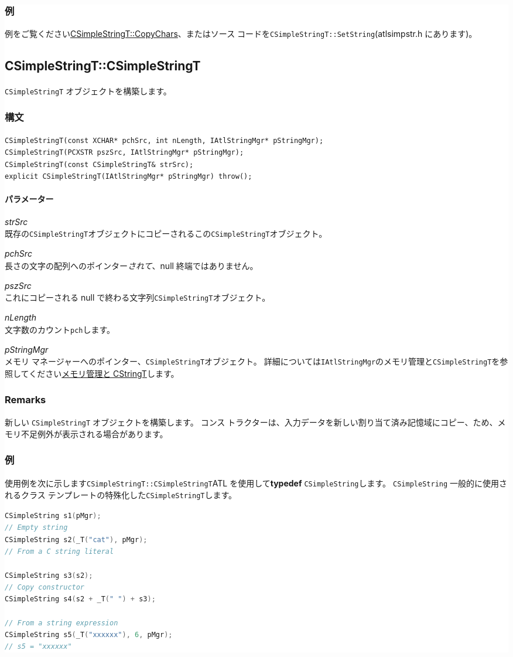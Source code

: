 ### <a name="example"></a>例

例をご覧ください[CSimpleStringT::CopyChars](#copychars)、またはソース コードを`CSimpleStringT::SetString`(atlsimpstr.h にあります)。

##  <a name="ctor"></a>  CSimpleStringT::CSimpleStringT

`CSimpleStringT` オブジェクトを構築します。

### <a name="syntax"></a>構文

```
CSimpleStringT(const XCHAR* pchSrc, int nLength, IAtlStringMgr* pStringMgr);
CSimpleStringT(PCXSTR pszSrc, IAtlStringMgr* pStringMgr);
CSimpleStringT(const CSimpleStringT& strSrc);
explicit CSimpleStringT(IAtlStringMgr* pStringMgr) throw();
```

#### <a name="parameters"></a>パラメーター

*strSrc*<br/>
既存の`CSimpleStringT`オブジェクトにコピーされるこの`CSimpleStringT`オブジェクト。

*pchSrc*<br/>
長さの文字の配列へのポインター*されて*、null 終端ではありません。

*pszSrc*<br/>
これにコピーされる null で終わる文字列`CSimpleStringT`オブジェクト。

*nLength*<br/>
文字数のカウント`pch`します。

*pStringMgr*<br/>
メモリ マネージャーへのポインター、`CSimpleStringT`オブジェクト。 詳細については`IAtlStringMgr`のメモリ管理と`CSimpleStringT`を参照してください[メモリ管理と CStringT](../memory-management-with-cstringt.md)します。

### <a name="remarks"></a>Remarks

新しい `CSimpleStringT` オブジェクトを構築します。 コンス トラクターは、入力データを新しい割り当て済み記憶域にコピー、ため、メモリ不足例外が表示される場合があります。

### <a name="example"></a>例

使用例を次に示します`CSimpleStringT::CSimpleStringT`ATL を使用して**typedef** `CSimpleString`します。 `CSimpleString` 一般的に使用されるクラス テンプレートの特殊化した`CSimpleStringT`します。

```cpp
CSimpleString s1(pMgr);
// Empty string
CSimpleString s2(_T("cat"), pMgr);
// From a C string literal

CSimpleString s3(s2);
// Copy constructor
CSimpleString s4(s2 + _T(" ") + s3);

// From a string expression
CSimpleString s5(_T("xxxxxx"), 6, pMgr);
// s5 = "xxxxxx"
```
